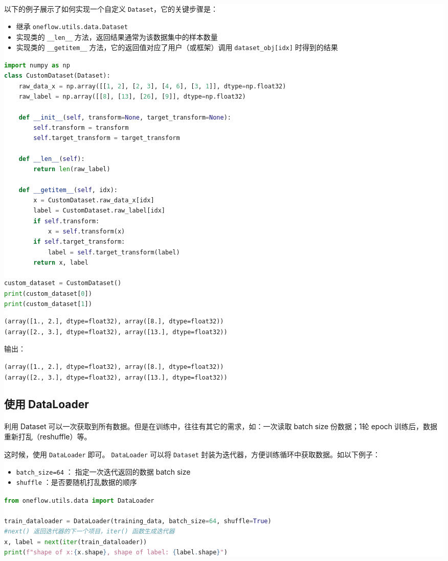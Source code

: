 以下的例子展示了如何实现一个自定义 `Dataset`，它的关键步骤是：

- 继承 `oneflow.utils.data.Dataset`
- 实现类的 `__len__` 方法，返回结果通常为该数据集中的样本数量
- 实现类的 `__getitem__` 方法，它的返回值对应了用户（或框架）调用 `dataset_obj[idx]` 时得到的结果


```python
import numpy as np
class CustomDataset(Dataset):
    raw_data_x = np.array([[1, 2], [2, 3], [4, 6], [3, 1]], dtype=np.float32)
    raw_label = np.array([[8], [13], [26], [9]], dtype=np.float32)

    def __init__(self, transform=None, target_transform=None):
        self.transform = transform
        self.target_transform = target_transform

    def __len__(self):
        return len(raw_label)

    def __getitem__(self, idx):
        x = CustomDataset.raw_data_x[idx]
        label = CustomDataset.raw_label[idx]
        if self.transform:
            x = self.transform(x)
        if self.target_transform:
            label = self.target_transform(label)
        return x, label

custom_dataset = CustomDataset()
print(custom_dataset[0])
print(custom_dataset[1])
```

    (array([1., 2.], dtype=float32), array([8.], dtype=float32))
    (array([2., 3.], dtype=float32), array([13.], dtype=float32))


输出：

```text
(array([1., 2.], dtype=float32), array([8.], dtype=float32))
(array([2., 3.], dtype=float32), array([13.], dtype=float32))
```

## 使用 DataLoader

利用 Dataset 可以一次获取到所有数据。但是在训练中，往往有其它的需求，如：一次读取 batch size 份数据；1轮 epoch 训练后，数据重新打乱（reshuffle）等。

这时候，使用 `DataLoader` 即可。 `DataLoader` 可以将 `Dataset` 封装为迭代器，方便训练循环中获取数据。如以下例子：

- `batch_size=64` ： 指定一次迭代返回的数据 batch size
- `shuffle` ：是否要随机打乱数据的顺序


```python
from oneflow.utils.data import DataLoader

train_dataloader = DataLoader(training_data, batch_size=64, shuffle=True)
#next() 返回迭代器的下一个项目，iter() 函数生成迭代器
x, label = next(iter(train_dataloader))
print(f"shape of x:{x.shape}, shape of label: {label.shape}")
```
